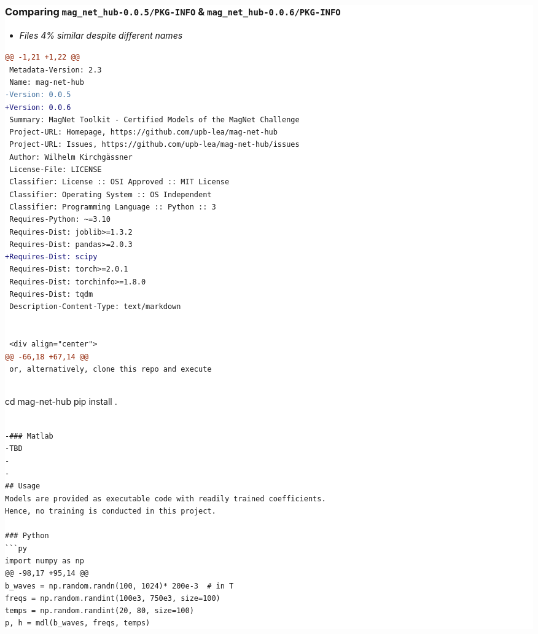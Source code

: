### Comparing `mag_net_hub-0.0.5/PKG-INFO` & `mag_net_hub-0.0.6/PKG-INFO`

 * *Files 4% similar despite different names*

```diff
@@ -1,21 +1,22 @@
 Metadata-Version: 2.3
 Name: mag-net-hub
-Version: 0.0.5
+Version: 0.0.6
 Summary: MagNet Toolkit - Certified Models of the MagNet Challenge
 Project-URL: Homepage, https://github.com/upb-lea/mag-net-hub
 Project-URL: Issues, https://github.com/upb-lea/mag-net-hub/issues
 Author: Wilhelm Kirchgässner
 License-File: LICENSE
 Classifier: License :: OSI Approved :: MIT License
 Classifier: Operating System :: OS Independent
 Classifier: Programming Language :: Python :: 3
 Requires-Python: ~=3.10
 Requires-Dist: joblib>=1.3.2
 Requires-Dist: pandas>=2.0.3
+Requires-Dist: scipy
 Requires-Dist: torch>=2.0.1
 Requires-Dist: torchinfo>=1.8.0
 Requires-Dist: tqdm
 Description-Content-Type: text/markdown
 
 
 <div align="center">
@@ -66,18 +67,14 @@
 or, alternatively, clone this repo and execute
 
 ```
 cd mag-net-hub
 pip install .
 ```
 
-### Matlab
-TBD
-
-
 ## Usage
 Models are provided as executable code with readily trained coefficients.
 Hence, no training is conducted in this project.
 
 ### Python
 ```py
 import numpy as np
@@ -98,17 +95,14 @@
 b_waves = np.random.randn(100, 1024)* 200e-3  # in T
 freqs = np.random.randint(100e3, 750e3, size=100)
 temps = np.random.randint(20, 80, size=100)
 p, h = mdl(b_waves, freqs, temps)
 
 ```
 